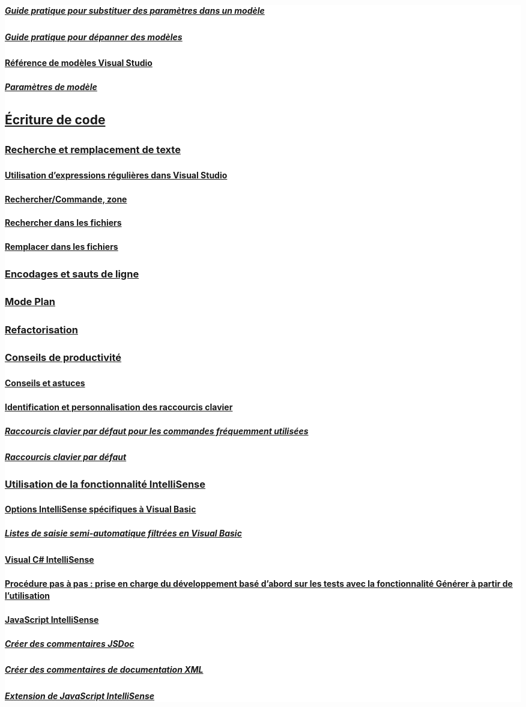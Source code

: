 ##### [Guide pratique pour substituer des paramètres dans un modèle](how-to-substitute-parameters-in-a-template.md)
##### [Guide pratique pour dépanner des modèles](how-to-troubleshoot-templates.md)
#### [Référence de modèles Visual Studio](visual-studio-template-reference.md)
##### [Paramètres de modèle](template-parameters.md)
## [Écriture de code](writing-code-in-the-code-and-text-editor.md)
### [Recherche et remplacement de texte](finding-and-replacing-text.md)
#### [Utilisation d’expressions régulières dans Visual Studio](using-regular-expressions-in-visual-studio.md)
#### [Rechercher/Commande, zone](find-command-box.md)
#### [Rechercher dans les fichiers](find-in-files.md)
#### [Remplacer dans les fichiers](replace-in-files.md)
### [Encodages et sauts de ligne](encodings-and-line-breaks.md)
### [Mode Plan](outlining.md)
### [Refactorisation](refactoring-in-visual-studio.md)
### [Conseils de productivité](productivity-tips-for-visual-studio.md)
#### [Conseils et astuces](tips-and-tricks-for-visual-studio.md)
#### [Identification et personnalisation des raccourcis clavier](identifying-and-customizing-keyboard-shortcuts-in-visual-studio.md)
##### [Raccourcis clavier par défaut pour les commandes fréquemment utilisées](default-keyboard-shortcuts-for-frequently-used-commands-in-visual-studio.md)
##### [Raccourcis clavier par défaut](default-keyboard-shortcuts-in-visual-studio.md)
### [Utilisation de la fonctionnalité IntelliSense](using-intellisense.md)
#### [Options IntelliSense spécifiques à Visual Basic](visual-basic-specific-intellisense.md)
##### [Listes de saisie semi-automatique filtrées en Visual Basic](filtered-completion-lists-in-visual-basic.md)
#### [Visual C# IntelliSense](visual-csharp-intellisense.md)
#### [Procédure pas à pas : prise en charge du développement basé d’abord sur les tests avec la fonctionnalité Générer à partir de l’utilisation](walkthrough-test-first-support-with-the-generate-from-usage-feature.md)
#### [JavaScript IntelliSense](javascript-intellisense.md)
##### [Créer des commentaires JSDoc](create-jsdoc-comments-for-javascript-intellisense.md)
##### [Créer des commentaires de documentation XML](create-xml-documentation-comments-for-javascript-intellisense.md)
##### [Extension de JavaScript IntelliSense](extending-javascript-intellisense.md)
